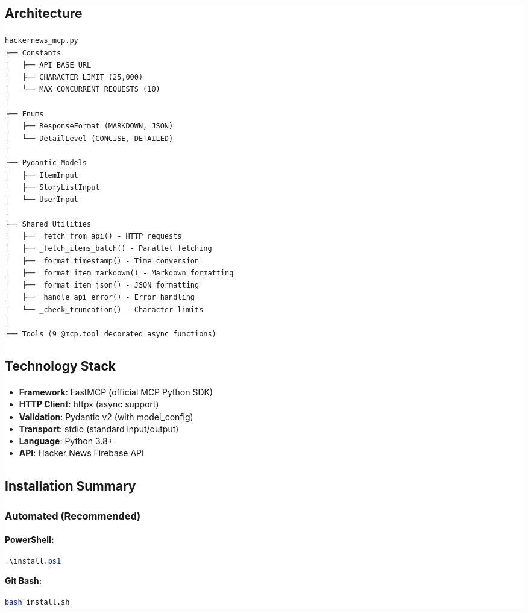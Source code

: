 ## Architecture

```
hackernews_mcp.py
├── Constants
│   ├── API_BASE_URL
│   ├── CHARACTER_LIMIT (25,000)
│   └── MAX_CONCURRENT_REQUESTS (10)
│
├── Enums
│   ├── ResponseFormat (MARKDOWN, JSON)
│   └── DetailLevel (CONCISE, DETAILED)
│
├── Pydantic Models
│   ├── ItemInput
│   ├── StoryListInput
│   └── UserInput
│
├── Shared Utilities
│   ├── _fetch_from_api() - HTTP requests
│   ├── _fetch_items_batch() - Parallel fetching
│   ├── _format_timestamp() - Time conversion
│   ├── _format_item_markdown() - Markdown formatting
│   ├── _format_item_json() - JSON formatting
│   ├── _handle_api_error() - Error handling
│   └── _check_truncation() - Character limits
│
└── Tools (9 @mcp.tool decorated async functions)
```

## Technology Stack

- **Framework**: FastMCP (official MCP Python SDK)
- **HTTP Client**: httpx (async support)
- **Validation**: Pydantic v2 (with model_config)
- **Transport**: stdio (standard input/output)
- **Language**: Python 3.8+
- **API**: Hacker News Firebase API

## Installation Summary

### Automated (Recommended)

**PowerShell:**
```powershell
.\install.ps1
```

**Git Bash:**
```bash
bash install.sh
```
